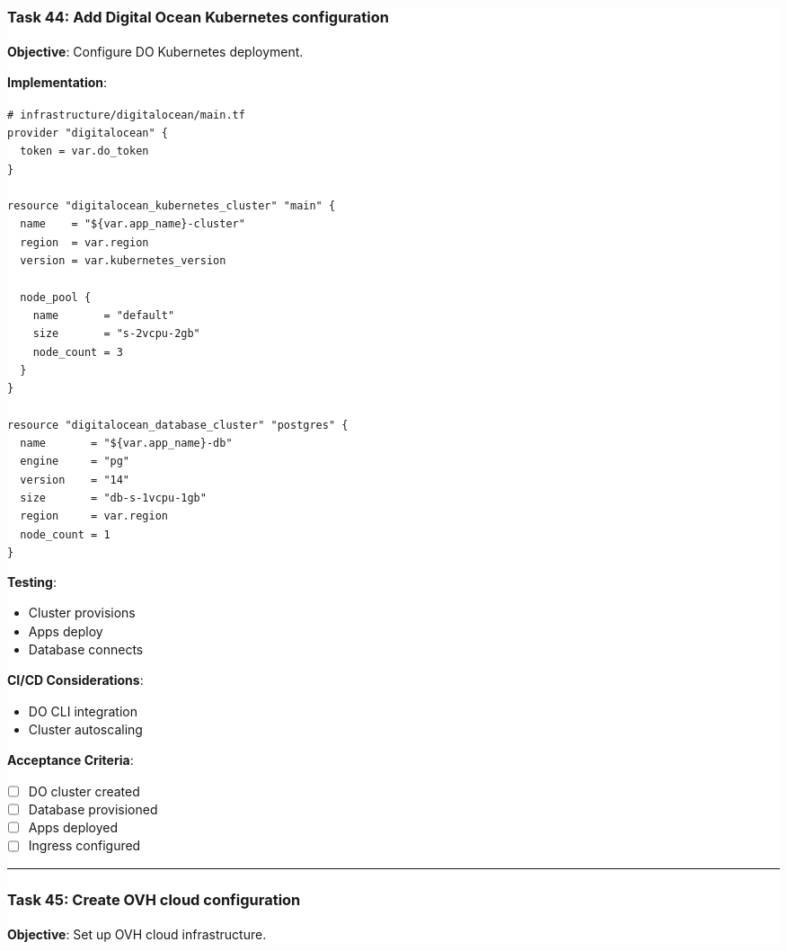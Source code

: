 
### Task 44: Add Digital Ocean Kubernetes configuration
**Objective**: Configure DO Kubernetes deployment.

**Implementation**:
```hcl
# infrastructure/digitalocean/main.tf
provider "digitalocean" {
  token = var.do_token
}

resource "digitalocean_kubernetes_cluster" "main" {
  name    = "${var.app_name}-cluster"
  region  = var.region
  version = var.kubernetes_version

  node_pool {
    name       = "default"
    size       = "s-2vcpu-2gb"
    node_count = 3
  }
}

resource "digitalocean_database_cluster" "postgres" {
  name       = "${var.app_name}-db"
  engine     = "pg"
  version    = "14"
  size       = "db-s-1vcpu-1gb"
  region     = var.region
  node_count = 1
}
```

**Testing**:
- Cluster provisions
- Apps deploy
- Database connects

**CI/CD Considerations**:
- DO CLI integration
- Cluster autoscaling

**Acceptance Criteria**:
- [ ] DO cluster created
- [ ] Database provisioned
- [ ] Apps deployed
- [ ] Ingress configured

---

### Task 45: Create OVH cloud configuration
**Objective**: Set up OVH cloud infrastructure.
